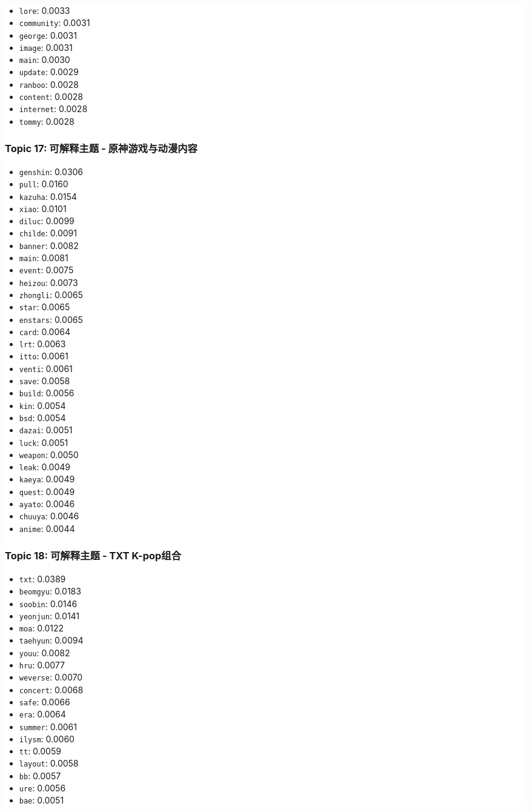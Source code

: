 - `lore`: 0.0033
- `community`: 0.0031
- `george`: 0.0031
- `image`: 0.0031
- `main`: 0.0030
- `update`: 0.0029
- `ranboo`: 0.0028
- `content`: 0.0028
- `internet`: 0.0028
- `tommy`: 0.0028

### Topic 17: **可解释主题 - 原神游戏与动漫内容**
- `genshin`: 0.0306
- `pull`: 0.0160
- `kazuha`: 0.0154
- `xiao`: 0.0101
- `diluc`: 0.0099
- `childe`: 0.0091
- `banner`: 0.0082
- `main`: 0.0081
- `event`: 0.0075
- `heizou`: 0.0073
- `zhongli`: 0.0065
- `star`: 0.0065
- `enstars`: 0.0065
- `card`: 0.0064
- `lrt`: 0.0063
- `itto`: 0.0061
- `venti`: 0.0061
- `save`: 0.0058
- `build`: 0.0056
- `kin`: 0.0054
- `bsd`: 0.0054
- `dazai`: 0.0051
- `luck`: 0.0051
- `weapon`: 0.0050
- `leak`: 0.0049
- `kaeya`: 0.0049
- `quest`: 0.0049
- `ayato`: 0.0046
- `chuuya`: 0.0046
- `anime`: 0.0044

### Topic 18: **可解释主题 - TXT K-pop组合**
- `txt`: 0.0389
- `beomgyu`: 0.0183
- `soobin`: 0.0146
- `yeonjun`: 0.0141
- `moa`: 0.0122
- `taehyun`: 0.0094
- `youu`: 0.0082
- `hru`: 0.0077
- `weverse`: 0.0070
- `concert`: 0.0068
- `safe`: 0.0066
- `era`: 0.0064
- `summer`: 0.0061
- `ilysm`: 0.0060
- `tt`: 0.0059
- `layout`: 0.0058
- `bb`: 0.0057
- `ure`: 0.0056
- `bae`: 0.0051